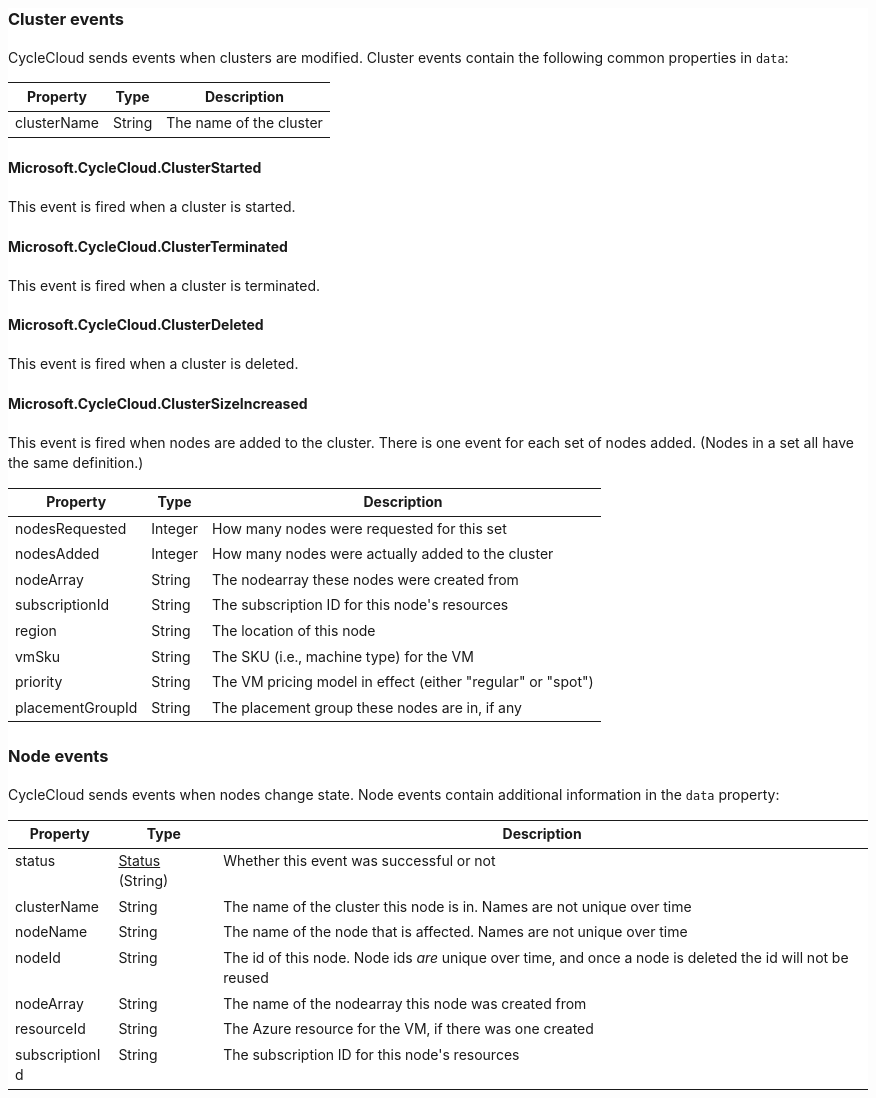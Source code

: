### Cluster events

CycleCloud sends events when clusters are modified. Cluster events contain the following common properties in `data`:

| Property | Type | Description |
| - | - | - |
| clusterName | String | The name of the cluster |

#### Microsoft.CycleCloud.ClusterStarted

This event is fired when a cluster is started.

#### Microsoft.CycleCloud.ClusterTerminated

This event is fired when a cluster is terminated.

#### Microsoft.CycleCloud.ClusterDeleted

This event is fired when a cluster is deleted.

#### Microsoft.CycleCloud.ClusterSizeIncreased

This event is fired when nodes are added to the cluster. There is one event for each set of nodes added. (Nodes in a set all have the same definition.)

| Property | Type | Description |
| - | - | - |
| nodesRequested | Integer | How many nodes were requested for this set |
| nodesAdded | Integer | How many nodes were actually added to the cluster |
| nodeArray | String | The nodearray these nodes were created from |
| subscriptionId | String | The subscription ID for this node's resources |
| region | String | The location of this node |
| vmSku | String | The SKU (i.e., machine type) for the VM |
| priority | String | The VM pricing model in effect (either "regular" or "spot") |
| placementGroupId | String | The placement group these nodes are in, if any |

### Node events

CycleCloud sends events when nodes change state. Node events contain additional information in the `data` property:

| Property | Type | Description |
| - | - | - |
| status | [Status](#status) (String) | Whether this event was successful or not |
| clusterName | String | The name of the cluster this node is in. Names are not unique over time |
| nodeName | String | The name of the node that is affected. Names are not unique over time |
| nodeId | String | The id of this node. Node ids *are* unique over time, and once a node is deleted the id will not be reused |
| nodeArray | String | The name of the nodearray this node was created from |
| resourceId | String | The Azure resource for the VM, if there was one created |
| subscriptionId | String | The subscription ID for this node's resources |